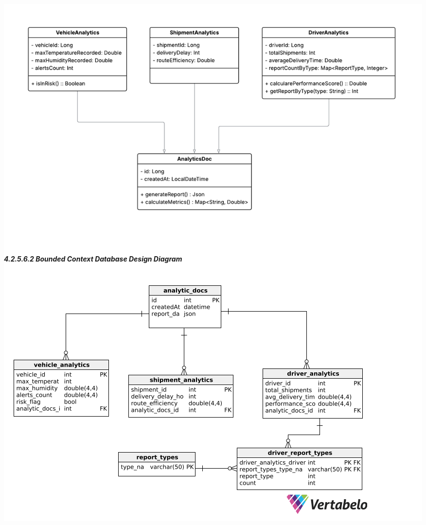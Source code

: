 ![Bounded Context Domain Layer Class Diagrams Analytics](/assets/chapter04/ClassDiagramas/ClassDiagram_Analytics.png)

##### 4.2.5.6.2 Bounded Context Database Design Diagram
![Bounded Context Database Design Diagram Analytics](/assets/chapter04/ERDiagrams/ERDiagram_Analytics.png)

